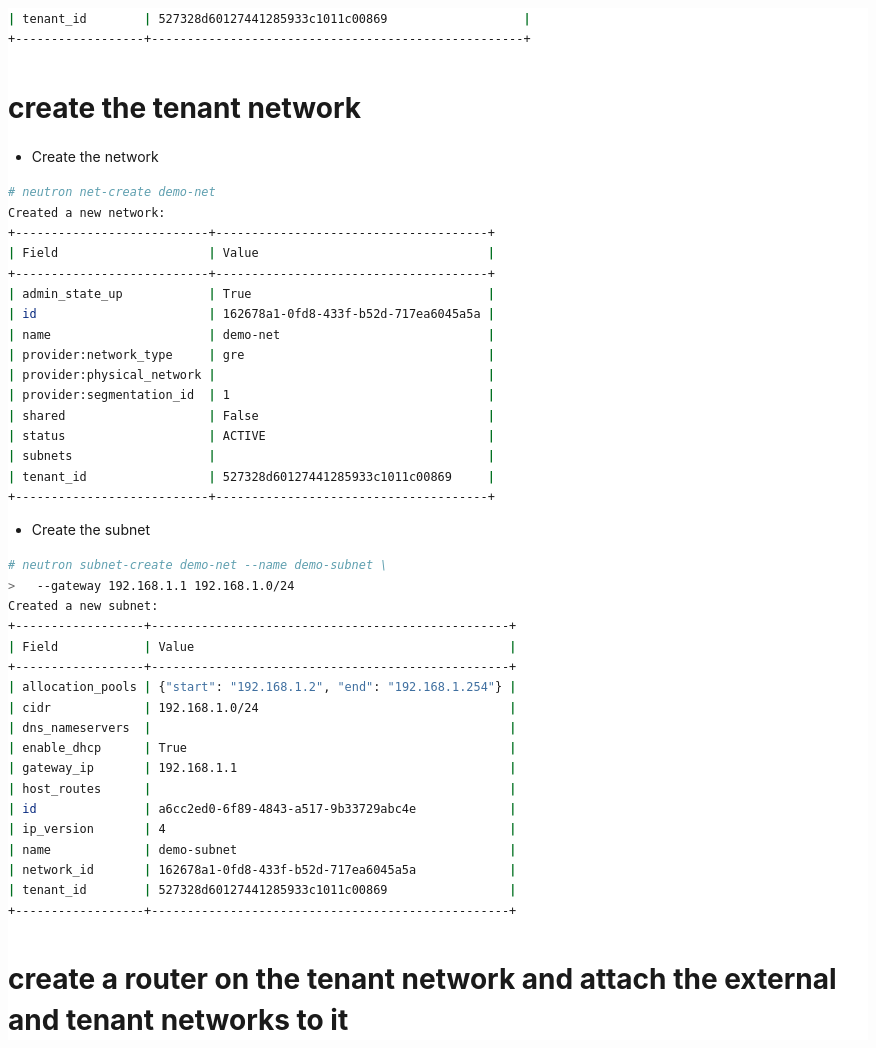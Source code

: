 ```sh
| tenant_id        | 527328d60127441285933c1011c00869                   |
+------------------+----------------------------------------------------+
```

# create the tenant network

* Create the network

```sh
# neutron net-create demo-net
Created a new network:
+---------------------------+--------------------------------------+
| Field                     | Value                                |
+---------------------------+--------------------------------------+
| admin_state_up            | True                                 |
| id                        | 162678a1-0fd8-433f-b52d-717ea6045a5a |
| name                      | demo-net                             |
| provider:network_type     | gre                                  |
| provider:physical_network |                                      |
| provider:segmentation_id  | 1                                    |
| shared                    | False                                |
| status                    | ACTIVE                               |
| subnets                   |                                      |
| tenant_id                 | 527328d60127441285933c1011c00869     |
+---------------------------+--------------------------------------+
```

* Create the subnet

```sh
# neutron subnet-create demo-net --name demo-subnet \
>   --gateway 192.168.1.1 192.168.1.0/24
Created a new subnet:
+------------------+--------------------------------------------------+
| Field            | Value                                            |
+------------------+--------------------------------------------------+
| allocation_pools | {"start": "192.168.1.2", "end": "192.168.1.254"} |
| cidr             | 192.168.1.0/24                                   |
| dns_nameservers  |                                                  |
| enable_dhcp      | True                                             |
| gateway_ip       | 192.168.1.1                                      |
| host_routes      |                                                  |
| id               | a6cc2ed0-6f89-4843-a517-9b33729abc4e             |
| ip_version       | 4                                                |
| name             | demo-subnet                                      |
| network_id       | 162678a1-0fd8-433f-b52d-717ea6045a5a             |
| tenant_id        | 527328d60127441285933c1011c00869                 |
+------------------+--------------------------------------------------+
```

#  create a router on the tenant network and attach the external and tenant networks to it
